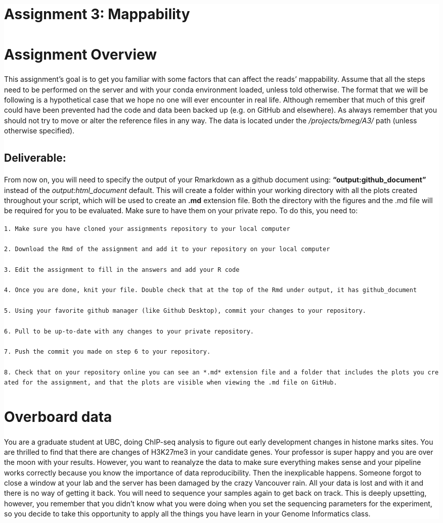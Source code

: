 Assignment 3: Mappability
================

# Assignment Overview

This assignment’s goal is to get you familiar with some factors that can
affect the reads’ mappability. Assume that all the steps need to be
performed on the server and with your conda environment loaded, unless
told otherwise. The format that we will be following is a hypothetical
case that we hope no one will ever encounter in real life. Although
remember that much of this greif could have been prevented had the code
and data been backed up (e.g. on GitHub and elsewhere). As always
remember that you should not try to move or alter the reference files in
any way. The data is located under the */projects/bmeg/A3/* path (unless
otherwise specified).

## Deliverable:

From now on, you will need to specify the output of your Rmarkdown as a
github document using: **“output:github_document”** instead of the
*output:html_document* default. This will create a folder within your
working directory with all the plots created throughout your script,
which will be used to create an **.md** extension file. Both the
directory with the figures and the .md file will be required for you to
be evaluated. Make sure to have them on your private repo. To do this,
you need to:

    1. Make sure you have cloned your assignments repository to your local computer

    2. Download the Rmd of the assignment and add it to your repository on your local computer

    3. Edit the assignment to fill in the answers and add your R code

    4. Once you are done, knit your file. Double check that at the top of the Rmd under output, it has github_document

    5. Using your favorite github manager (like Github Desktop), commit your changes to your repository. 

    6. Pull to be up-to-date with any changes to your private repository. 

    7. Push the commit you made on step 6 to your repository. 

    8. Check that on your repository online you can see an *.md* extension file and a folder that includes the plots you created for the assignment, and that the plots are visible when viewing the .md file on GitHub. 

# Overboard data

You are a graduate student at UBC, doing ChIP-seq analysis to figure out
early development changes in histone marks sites. You are thrilled to
find that there are changes of H3K27me3 in your candidate genes. Your
professor is super happy and you are over the moon with your results.
However, you want to reanalyze the data to make sure everything makes
sense and your pipeline works correctly because you know the importance
of data reproducibility. Then the inexplicable happens. Someone forgot
to close a window at your lab and the server has been damaged by the
crazy Vancouver rain. All your data is lost and with it and there is no
way of getting it back. You will need to sequence your samples again to
get back on track. This is deeply upsetting, however, you remember that
you didn’t know what you were doing when you set the sequencing
parameters for the experiment, so you decide to take this opportunity to
apply all the things you have learn in your Genome Informatics class.
